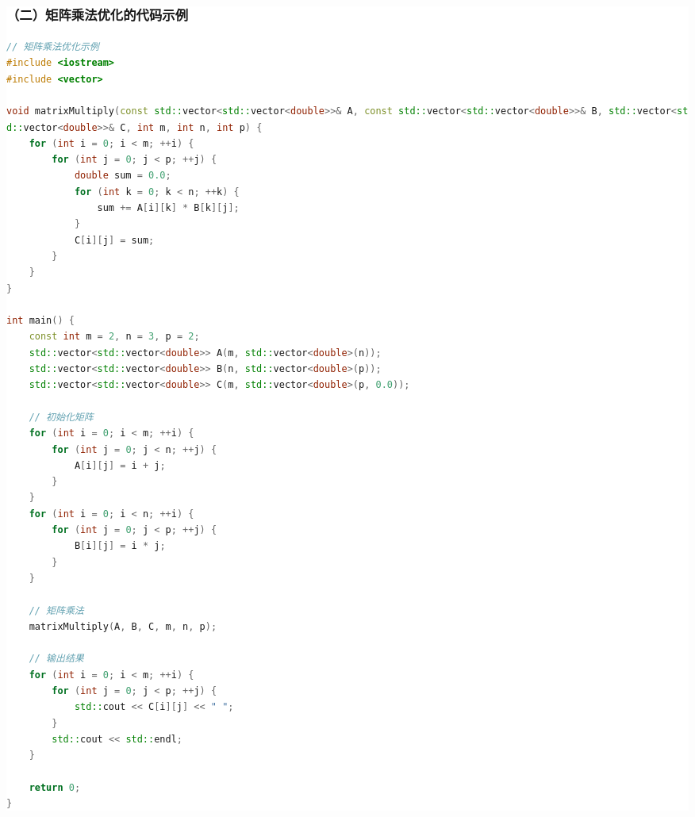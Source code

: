 ### （二）矩阵乘法优化的代码示例

```cpp
// 矩阵乘法优化示例
#include <iostream>
#include <vector>

void matrixMultiply(const std::vector<std::vector<double>>& A, const std::vector<std::vector<double>>& B, std::vector<std::vector<double>>& C, int m, int n, int p) {
    for (int i = 0; i < m; ++i) {
        for (int j = 0; j < p; ++j) {
            double sum = 0.0;
            for (int k = 0; k < n; ++k) {
                sum += A[i][k] * B[k][j];
            }
            C[i][j] = sum;
        }
    }
}

int main() {
    const int m = 2, n = 3, p = 2;
    std::vector<std::vector<double>> A(m, std::vector<double>(n));
    std::vector<std::vector<double>> B(n, std::vector<double>(p));
    std::vector<std::vector<double>> C(m, std::vector<double>(p, 0.0));

    // 初始化矩阵
    for (int i = 0; i < m; ++i) {
        for (int j = 0; j < n; ++j) {
            A[i][j] = i + j;
        }
    }
    for (int i = 0; i < n; ++i) {
        for (int j = 0; j < p; ++j) {
            B[i][j] = i * j;
        }
    }

    // 矩阵乘法
    matrixMultiply(A, B, C, m, n, p);

    // 输出结果
    for (int i = 0; i < m; ++i) {
        for (int j = 0; j < p; ++j) {
            std::cout << C[i][j] << " ";
        }
        std::cout << std::endl;
    }

    return 0;
}
```
